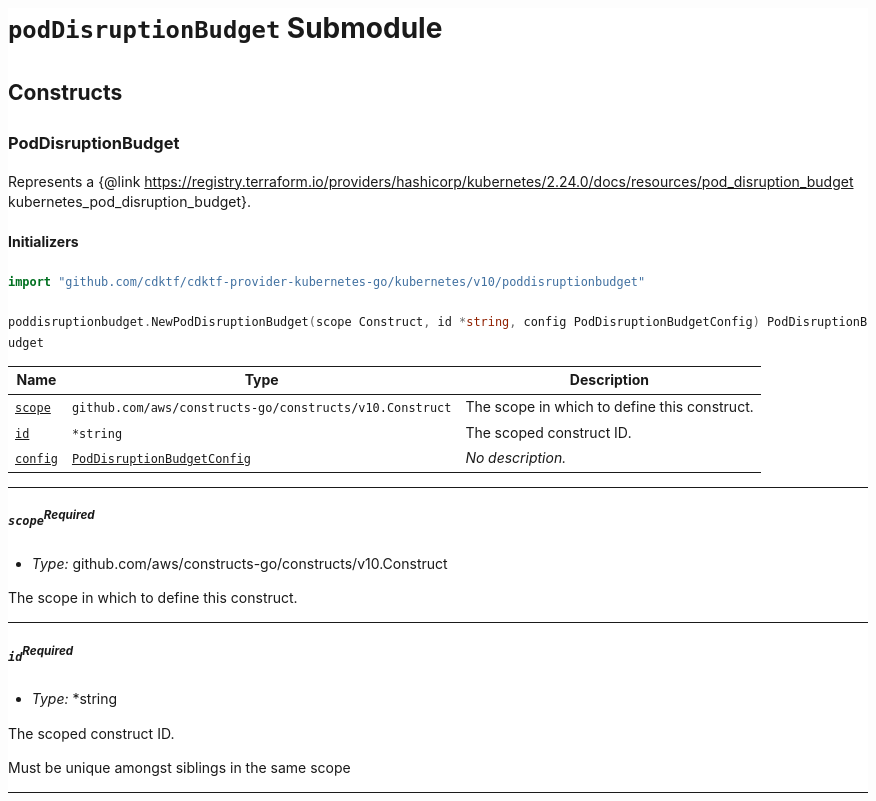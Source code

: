 # `podDisruptionBudget` Submodule <a name="`podDisruptionBudget` Submodule" id="@cdktf/provider-kubernetes.podDisruptionBudget"></a>

## Constructs <a name="Constructs" id="Constructs"></a>

### PodDisruptionBudget <a name="PodDisruptionBudget" id="@cdktf/provider-kubernetes.podDisruptionBudget.PodDisruptionBudget"></a>

Represents a {@link https://registry.terraform.io/providers/hashicorp/kubernetes/2.24.0/docs/resources/pod_disruption_budget kubernetes_pod_disruption_budget}.

#### Initializers <a name="Initializers" id="@cdktf/provider-kubernetes.podDisruptionBudget.PodDisruptionBudget.Initializer"></a>

```go
import "github.com/cdktf/cdktf-provider-kubernetes-go/kubernetes/v10/poddisruptionbudget"

poddisruptionbudget.NewPodDisruptionBudget(scope Construct, id *string, config PodDisruptionBudgetConfig) PodDisruptionBudget
```

| **Name** | **Type** | **Description** |
| --- | --- | --- |
| <code><a href="#@cdktf/provider-kubernetes.podDisruptionBudget.PodDisruptionBudget.Initializer.parameter.scope">scope</a></code> | <code>github.com/aws/constructs-go/constructs/v10.Construct</code> | The scope in which to define this construct. |
| <code><a href="#@cdktf/provider-kubernetes.podDisruptionBudget.PodDisruptionBudget.Initializer.parameter.id">id</a></code> | <code>*string</code> | The scoped construct ID. |
| <code><a href="#@cdktf/provider-kubernetes.podDisruptionBudget.PodDisruptionBudget.Initializer.parameter.config">config</a></code> | <code><a href="#@cdktf/provider-kubernetes.podDisruptionBudget.PodDisruptionBudgetConfig">PodDisruptionBudgetConfig</a></code> | *No description.* |

---

##### `scope`<sup>Required</sup> <a name="scope" id="@cdktf/provider-kubernetes.podDisruptionBudget.PodDisruptionBudget.Initializer.parameter.scope"></a>

- *Type:* github.com/aws/constructs-go/constructs/v10.Construct

The scope in which to define this construct.

---

##### `id`<sup>Required</sup> <a name="id" id="@cdktf/provider-kubernetes.podDisruptionBudget.PodDisruptionBudget.Initializer.parameter.id"></a>

- *Type:* *string

The scoped construct ID.

Must be unique amongst siblings in the same scope

---